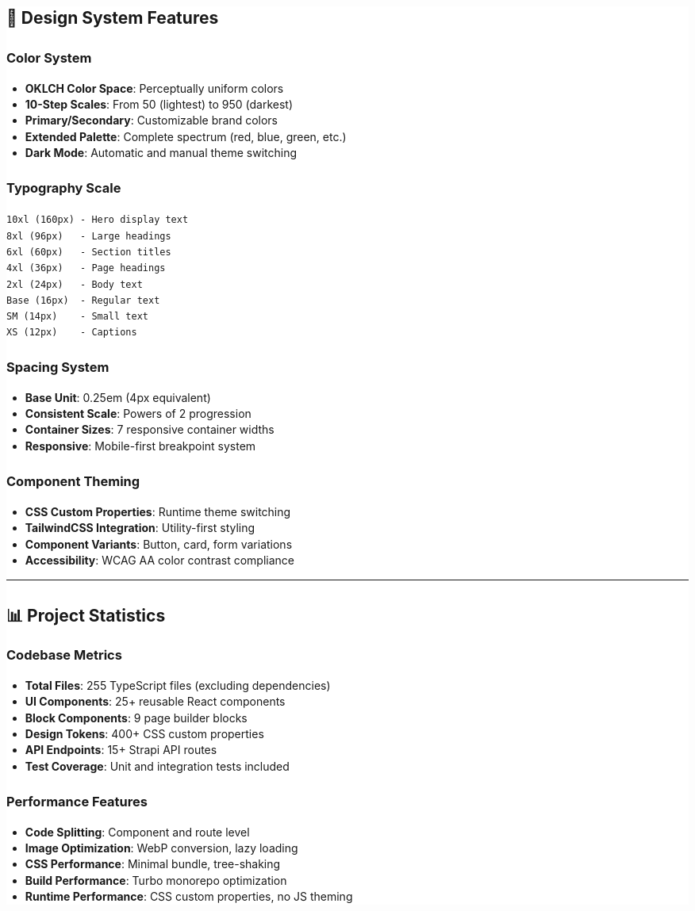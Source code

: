 
## 🎨 Design System Features

### Color System
- **OKLCH Color Space**: Perceptually uniform colors
- **10-Step Scales**: From 50 (lightest) to 950 (darkest)
- **Primary/Secondary**: Customizable brand colors
- **Extended Palette**: Complete spectrum (red, blue, green, etc.)
- **Dark Mode**: Automatic and manual theme switching

### Typography Scale
```
10xl (160px) - Hero display text
8xl (96px)   - Large headings
6xl (60px)   - Section titles
4xl (36px)   - Page headings
2xl (24px)   - Body text
Base (16px)  - Regular text
SM (14px)    - Small text
XS (12px)    - Captions
```

### Spacing System
- **Base Unit**: 0.25em (4px equivalent)
- **Consistent Scale**: Powers of 2 progression
- **Container Sizes**: 7 responsive container widths
- **Responsive**: Mobile-first breakpoint system

### Component Theming
- **CSS Custom Properties**: Runtime theme switching
- **TailwindCSS Integration**: Utility-first styling
- **Component Variants**: Button, card, form variations
- **Accessibility**: WCAG AA color contrast compliance

---

## 📊 Project Statistics

### Codebase Metrics
- **Total Files**: 255 TypeScript files (excluding dependencies)
- **UI Components**: 25+ reusable React components
- **Block Components**: 9 page builder blocks
- **Design Tokens**: 400+ CSS custom properties
- **API Endpoints**: 15+ Strapi API routes
- **Test Coverage**: Unit and integration tests included

### Performance Features
- **Code Splitting**: Component and route level
- **Image Optimization**: WebP conversion, lazy loading
- **CSS Performance**: Minimal bundle, tree-shaking
- **Build Performance**: Turbo monorepo optimization
- **Runtime Performance**: CSS custom properties, no JS theming
